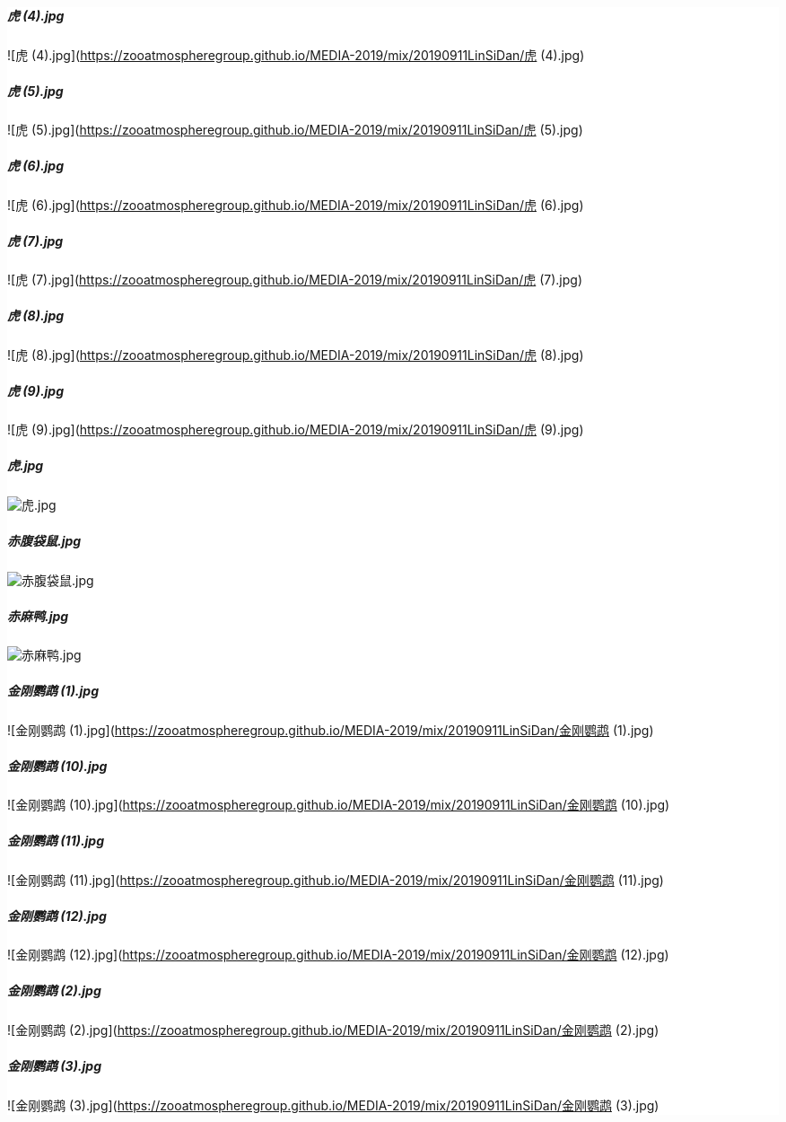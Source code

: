 ##### 虎 (4).jpg      
![虎 (4).jpg](https://zooatmospheregroup.github.io/MEDIA-2019/mix/20190911LinSiDan/虎 (4).jpg)

##### 虎 (5).jpg      
![虎 (5).jpg](https://zooatmospheregroup.github.io/MEDIA-2019/mix/20190911LinSiDan/虎 (5).jpg)

##### 虎 (6).jpg      
![虎 (6).jpg](https://zooatmospheregroup.github.io/MEDIA-2019/mix/20190911LinSiDan/虎 (6).jpg)

##### 虎 (7).jpg      
![虎 (7).jpg](https://zooatmospheregroup.github.io/MEDIA-2019/mix/20190911LinSiDan/虎 (7).jpg)

##### 虎 (8).jpg      
![虎 (8).jpg](https://zooatmospheregroup.github.io/MEDIA-2019/mix/20190911LinSiDan/虎 (8).jpg)

##### 虎 (9).jpg      
![虎 (9).jpg](https://zooatmospheregroup.github.io/MEDIA-2019/mix/20190911LinSiDan/虎 (9).jpg)

##### 虎.jpg      
![虎.jpg](https://zooatmospheregroup.github.io/MEDIA-2019/mix/20190911LinSiDan/虎.jpg)

##### 赤腹袋鼠.jpg      
![赤腹袋鼠.jpg](https://zooatmospheregroup.github.io/MEDIA-2019/mix/20190911LinSiDan/赤腹袋鼠.jpg)

##### 赤麻鸭.jpg      
![赤麻鸭.jpg](https://zooatmospheregroup.github.io/MEDIA-2019/mix/20190911LinSiDan/赤麻鸭.jpg)

##### 金刚鹦鹉 (1).jpg      
![金刚鹦鹉 (1).jpg](https://zooatmospheregroup.github.io/MEDIA-2019/mix/20190911LinSiDan/金刚鹦鹉 (1).jpg)

##### 金刚鹦鹉 (10).jpg      
![金刚鹦鹉 (10).jpg](https://zooatmospheregroup.github.io/MEDIA-2019/mix/20190911LinSiDan/金刚鹦鹉 (10).jpg)

##### 金刚鹦鹉 (11).jpg      
![金刚鹦鹉 (11).jpg](https://zooatmospheregroup.github.io/MEDIA-2019/mix/20190911LinSiDan/金刚鹦鹉 (11).jpg)

##### 金刚鹦鹉 (12).jpg      
![金刚鹦鹉 (12).jpg](https://zooatmospheregroup.github.io/MEDIA-2019/mix/20190911LinSiDan/金刚鹦鹉 (12).jpg)

##### 金刚鹦鹉 (2).jpg      
![金刚鹦鹉 (2).jpg](https://zooatmospheregroup.github.io/MEDIA-2019/mix/20190911LinSiDan/金刚鹦鹉 (2).jpg)

##### 金刚鹦鹉 (3).jpg      
![金刚鹦鹉 (3).jpg](https://zooatmospheregroup.github.io/MEDIA-2019/mix/20190911LinSiDan/金刚鹦鹉 (3).jpg)

